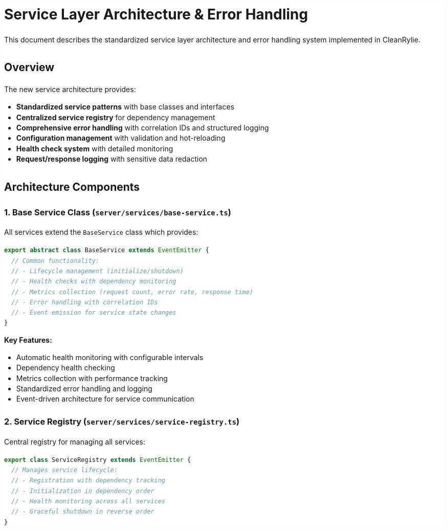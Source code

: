 # Service Layer Architecture & Error Handling

This document describes the standardized service layer architecture and error handling system implemented in CleanRylie.

## Overview

The new service architecture provides:
- **Standardized service patterns** with base classes and interfaces
- **Centralized service registry** for dependency management
- **Comprehensive error handling** with correlation IDs and structured logging
- **Configuration management** with validation and hot-reloading
- **Health check system** with detailed monitoring
- **Request/response logging** with sensitive data redaction

## Architecture Components

### 1. Base Service Class (`server/services/base-service.ts`)

All services extend the `BaseService` class which provides:

```typescript
export abstract class BaseService extends EventEmitter {
  // Common functionality:
  // - Lifecycle management (initialize/shutdown)
  // - Health checks with dependency monitoring
  // - Metrics collection (request count, error rate, response time)
  // - Error handling with correlation IDs
  // - Event emission for service state changes
}
```

**Key Features:**
- Automatic health monitoring with configurable intervals
- Dependency health checking
- Metrics collection with performance tracking
- Standardized error handling and logging
- Event-driven architecture for service communication

### 2. Service Registry (`server/services/service-registry.ts`)

Central registry for managing all services:

```typescript
export class ServiceRegistry extends EventEmitter {
  // Manages service lifecycle:
  // - Registration with dependency tracking
  // - Initialization in dependency order
  // - Health monitoring across all services
  // - Graceful shutdown in reverse order
}
```
